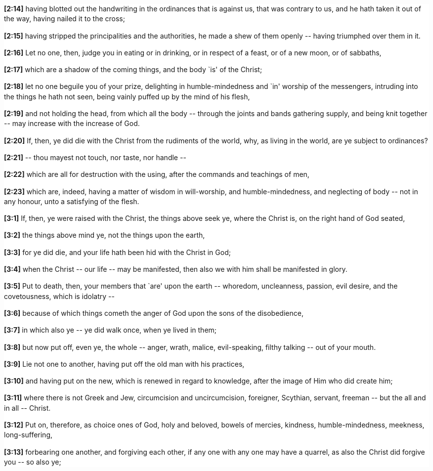 **[2:14]** having blotted out the handwriting in the ordinances that is against us, that was contrary to us, and he hath taken it out of the way, having nailed it to the cross;

**[2:15]** having stripped the principalities and the authorities, he made a shew of them openly -- having triumphed over them in it.

**[2:16]** Let no one, then, judge you in eating or in drinking, or in respect of a feast, or of a new moon, or of sabbaths,

**[2:17]** which are a shadow of the coming things, and the body `is' of the Christ;

**[2:18]** let no one beguile you of your prize, delighting in humble-mindedness and `in' worship of the messengers, intruding into the things he hath not seen, being vainly puffed up by the mind of his flesh,

**[2:19]** and not holding the head, from which all the body -- through the joints and bands gathering supply, and being knit together -- may increase with the increase of God.

**[2:20]** If, then, ye did die with the Christ from the rudiments of the world, why, as living in the world, are ye subject to ordinances?

**[2:21]** -- thou mayest not touch, nor taste, nor handle --

**[2:22]** which are all for destruction with the using, after the commands and teachings of men,

**[2:23]** which are, indeed, having a matter of wisdom in will-worship, and humble-mindedness, and neglecting of body -- not in any honour, unto a satisfying of the flesh.

**[3:1]** If, then, ye were raised with the Christ, the things above seek ye, where the Christ is, on the right hand of God seated,

**[3:2]** the things above mind ye, not the things upon the earth,

**[3:3]** for ye did die, and your life hath been hid with the Christ in God;

**[3:4]** when the Christ -- our life -- may be manifested, then also we with him shall be manifested in glory.

**[3:5]** Put to death, then, your members that `are' upon the earth -- whoredom, uncleanness, passion, evil desire, and the covetousness, which is idolatry --

**[3:6]** because of which things cometh the anger of God upon the sons of the disobedience,

**[3:7]** in which also ye -- ye did walk once, when ye lived in them;

**[3:8]** but now put off, even ye, the whole -- anger, wrath, malice, evil-speaking, filthy talking -- out of your mouth.

**[3:9]** Lie not one to another, having put off the old man with his practices,

**[3:10]** and having put on the new, which is renewed in regard to knowledge, after the image of Him who did create him;

**[3:11]** where there is not Greek and Jew, circumcision and uncircumcision, foreigner, Scythian, servant, freeman -- but the all and in all -- Christ.

**[3:12]** Put on, therefore, as choice ones of God, holy and beloved, bowels of mercies, kindness, humble-mindedness, meekness, long-suffering,

**[3:13]** forbearing one another, and forgiving each other, if any one with any one may have a quarrel, as also the Christ did forgive you -- so also ye;
